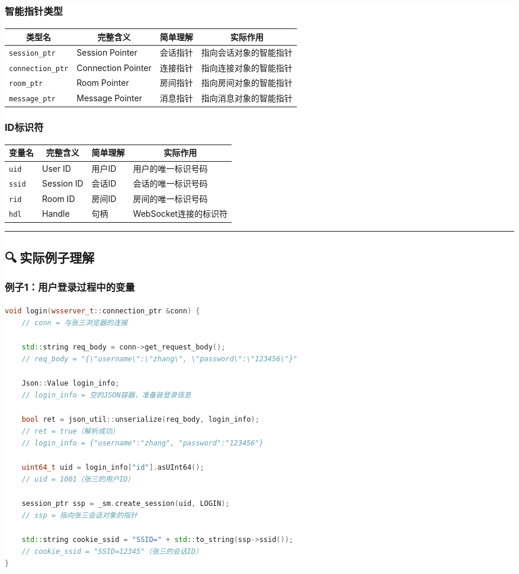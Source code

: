 ### 智能指针类型

| 类型名 | 完整含义 | 简单理解 | 实际作用 |
|--------|----------|----------|----------|
| `session_ptr` | Session Pointer | 会话指针 | 指向会话对象的智能指针 |
| `connection_ptr` | Connection Pointer | 连接指针 | 指向连接对象的智能指针 |
| `room_ptr` | Room Pointer | 房间指针 | 指向房间对象的智能指针 |
| `message_ptr` | Message Pointer | 消息指针 | 指向消息对象的智能指针 |

### ID标识符

| 变量名 | 完整含义 | 简单理解 | 实际作用 |
|--------|----------|----------|----------|
| `uid` | User ID | 用户ID | 用户的唯一标识号码 |
| `ssid` | Session ID | 会话ID | 会话的唯一标识号码 |
| `rid` | Room ID | 房间ID | 房间的唯一标识号码 |
| `hdl` | Handle | 句柄 | WebSocket连接的标识符 |

---

## 🔍 实际例子理解

### 例子1：用户登录过程中的变量
```cpp
void login(wsserver_t::connection_ptr &conn) {
    // conn = 与张三浏览器的连接
    
    std::string req_body = conn->get_request_body();
    // req_body = "{\"username\":\"zhang\", \"password\":\"123456\"}"
    
    Json::Value login_info;
    // login_info = 空的JSON容器，准备装登录信息
    
    bool ret = json_util::unserialize(req_body, login_info);
    // ret = true（解析成功）
    // login_info = {"username":"zhang", "password":"123456"}
    
    uint64_t uid = login_info["id"].asUInt64();
    // uid = 1001（张三的用户ID）
    
    session_ptr ssp = _sm.create_session(uid, LOGIN);
    // ssp = 指向张三会话对象的指针
    
    std::string cookie_ssid = "SSID=" + std::to_string(ssp->ssid());
    // cookie_ssid = "SSID=12345"（张三的会话ID）
}
```
